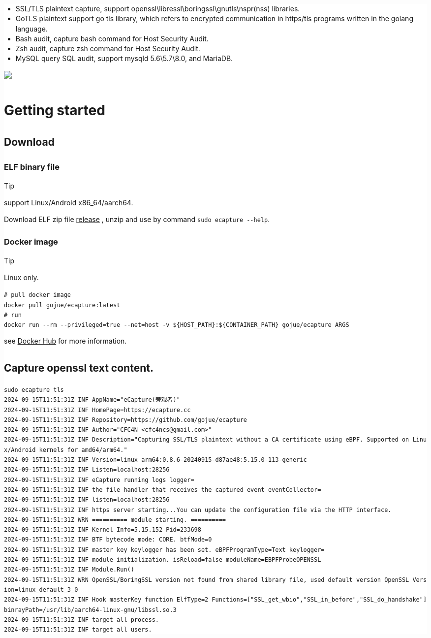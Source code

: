 * SSL/TLS plaintext capture, support openssl\libressl\boringssl\gnutls\nspr(nss) libraries.
* GoTLS plaintext support go tls library, which refers to encrypted communication in https/tls programs written in the golang language.
* Bash audit, capture bash command for Host Security Audit.
* Zsh audit, capture zsh command for Host Security Audit.
* MySQL query SQL audit, support mysqld 5.6\5.7\8.0, and MariaDB.

![](./images/ecapture-help-v0.8.9.svg)

# Getting started

## Download

### ELF binary file

> [!TIP]
> support Linux/Android x86_64/aarch64.

Download ELF zip file [release](https://github.com/gojue/ecapture/releases) , unzip and use by
command `sudo ecapture --help`.

### Docker image

> [!TIP]
> Linux only.

```shell
# pull docker image
docker pull gojue/ecapture:latest
# run
docker run --rm --privileged=true --net=host -v ${HOST_PATH}:${CONTAINER_PATH} gojue/ecapture ARGS
```

see [Docker Hub](https://hub.docker.com/r/gojue/ecapture) for more information.

## Capture openssl text content.

```shell
sudo ecapture tls
2024-09-15T11:51:31Z INF AppName="eCapture(旁观者)"
2024-09-15T11:51:31Z INF HomePage=https://ecapture.cc
2024-09-15T11:51:31Z INF Repository=https://github.com/gojue/ecapture
2024-09-15T11:51:31Z INF Author="CFC4N <cfc4ncs@gmail.com>"
2024-09-15T11:51:31Z INF Description="Capturing SSL/TLS plaintext without a CA certificate using eBPF. Supported on Linux/Android kernels for amd64/arm64."
2024-09-15T11:51:31Z INF Version=linux_arm64:0.8.6-20240915-d87ae48:5.15.0-113-generic
2024-09-15T11:51:31Z INF Listen=localhost:28256
2024-09-15T11:51:31Z INF eCapture running logs logger=
2024-09-15T11:51:31Z INF the file handler that receives the captured event eventCollector=
2024-09-15T11:51:31Z INF listen=localhost:28256
2024-09-15T11:51:31Z INF https server starting...You can update the configuration file via the HTTP interface.
2024-09-15T11:51:31Z WRN ========== module starting. ==========
2024-09-15T11:51:31Z INF Kernel Info=5.15.152 Pid=233698
2024-09-15T11:51:31Z INF BTF bytecode mode: CORE. btfMode=0
2024-09-15T11:51:31Z INF master key keylogger has been set. eBPFProgramType=Text keylogger=
2024-09-15T11:51:31Z INF module initialization. isReload=false moduleName=EBPFProbeOPENSSL
2024-09-15T11:51:31Z INF Module.Run()
2024-09-15T11:51:31Z WRN OpenSSL/BoringSSL version not found from shared library file, used default version OpenSSL Version=linux_default_3_0
2024-09-15T11:51:31Z INF Hook masterKey function ElfType=2 Functions=["SSL_get_wbio","SSL_in_before","SSL_do_handshake"] binrayPath=/usr/lib/aarch64-linux-gnu/libssl.so.3
2024-09-15T11:51:31Z INF target all process.
2024-09-15T11:51:31Z INF target all users.
```